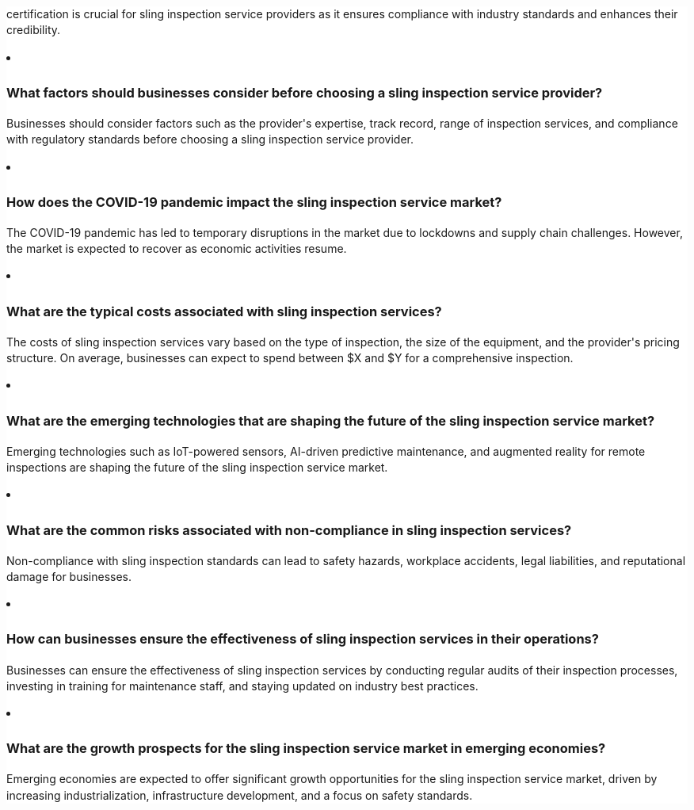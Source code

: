 certification is crucial for sling inspection service providers as it ensures compliance with industry standards and enhances their credibility.</p> </li> <li> <h3>What factors should businesses consider before choosing a sling inspection service provider?</h3> <p>Businesses should consider factors such as the provider's expertise, track record, range of inspection services, and compliance with regulatory standards before choosing a sling inspection service provider.</p> </li> <li> <h3>How does the COVID-19 pandemic impact the sling inspection service market?</h3> <p>The COVID-19 pandemic has led to temporary disruptions in the market due to lockdowns and supply chain challenges. However, the market is expected to recover as economic activities resume.</p> </li> <li> <h3>What are the typical costs associated with sling inspection services?</h3> <p>The costs of sling inspection services vary based on the type of inspection, the size of the equipment, and the provider's pricing structure. On average, businesses can expect to spend between $X and $Y for a comprehensive inspection.</p> </li> <li> <h3>What are the emerging technologies that are shaping the future of the sling inspection service market?</h3> <p>Emerging technologies such as IoT-powered sensors, AI-driven predictive maintenance, and augmented reality for remote inspections are shaping the future of the sling inspection service market.</p> </li> <li> <h3>What are the common risks associated with non-compliance in sling inspection services?</h3> <p>Non-compliance with sling inspection standards can lead to safety hazards, workplace accidents, legal liabilities, and reputational damage for businesses.</p> </li> <li> <h3>How can businesses ensure the effectiveness of sling inspection services in their operations?</h3> <p>Businesses can ensure the effectiveness of sling inspection services by conducting regular audits of their inspection processes, investing in training for maintenance staff, and staying updated on industry best practices.</p> </li> <li> <h3>What are the growth prospects for the sling inspection service market in emerging economies?</h3> <p>Emerging economies are expected to offer significant growth opportunities for the sling inspection service market, driven by increasing industrialization, infrastructure development, and a focus on safety standards.</p> </li> </ol> </body></html></strong></p>
